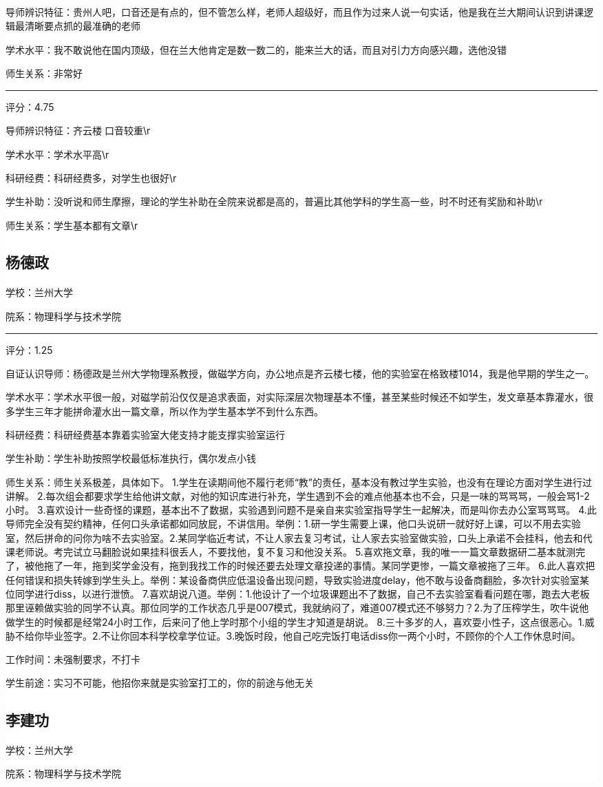导师辨识特征：贵州人吧，口音还是有点的，但不管怎么样，老师人超级好，而且作为过来人说一句实话，他是我在兰大期间认识到讲课逻辑最清晰要点抓的最准确的老师

学术水平：我不敢说他在国内顶级，但在兰大他肯定是数一数二的，能来兰大的话，而且对引力方向感兴趣，选他没错

师生关系：非常好

* * *

评分：4.75

导师辨识特征：齐云楼 口音较重\r

学术水平：学术水平高\r

科研经费：科研经费多，对学生也很好\r

学生补助：没听说和师生摩擦，理论的学生补助在全院来说都是高的，普遍比其他学科的学生高一些，时不时还有奖励和补助\r

师生关系：学生基本都有文章\r

## 杨德政

学校：兰州大学

院系：物理科学与技术学院

* * *

评分：1.25

自证认识导师：杨德政是兰州大学物理系教授，做磁学方向，办公地点是齐云楼七楼，他的实验室在格致楼1014，我是他早期的学生之一。

学术水平：学术水平很一般，对磁学前沿仅仅是追求表面，对实际深层次物理基本不懂，甚至某些时候还不如学生，发文章基本靠灌水，很多学生三年才能拼命灌水出一篇文章，所以作为学生基本学不到什么东西。

科研经费：科研经费基本靠着实验室大佬支持才能支撑实验室运行

学生补助：学生补助按照学校最低标准执行，偶尔发点小钱

师生关系：师生关系极差，具体如下。
1.学生在读期间他不履行老师“教”的责任，基本没有教过学生实验，也没有在理论方面对学生进行过讲解。
2.每次组会都要求学生给他讲文献，对他的知识库进行补充，学生遇到不会的难点他基本也不会，只是一味的骂骂骂，一般会骂1-2小时。
3.喜欢设计一些奇怪的课题，基本出不了数据，实验遇到问题不是亲自来实验室指导学生一起解决，而是叫你去办公室骂骂骂。
4.此导师完全没有契约精神，任何口头承诺都如同放屁，不讲信用。举例：1.研一学生需要上课，他口头说研一就好好上课，可以不用去实验室，然后拼命的问你为啥不去实验室。2.某同学临近考试，不让人家去复习考试，让人家去实验室做实验，口头上承诺不会挂科，他去和代课老师说。考完试立马翻脸说如果挂科很丢人，不要找他，复不复习和他没关系。
5.喜欢拖文章，我的唯一一篇文章数据研二基本就测完了，被他拖了一年，拖到奖学金没有，拖到我找工作的时候还要去处理文章投递的事情。某同学更惨，一篇文章被拖了三年。
6.此人喜欢把任何错误和损失转嫁到学生头上。举例：某设备商供应低温设备出现问题，导致实验进度delay，他不敢与设备商翻脸，多次针对实验室某位同学进行diss，以进行泄愤。
7.喜欢胡说八道。举例：1.他设计了一个垃圾课题出不了数据，自己不去实验室看看问题在哪，跑去大老板那里诬赖做实验的同学不认真。那位同学的工作状态几乎是007模式，我就纳闷了，难道007模式还不够努力？2.为了压榨学生，吹牛说他做学生的时候都是经常24小时工作，后来问了他上学时那个小组的学生才知道是胡说。
8.三十多岁的人，喜欢耍小性子，这点很恶心。1.威胁不给你毕业签字。2.不让你回本科学校拿学位证。3.晚饭时段，他自己吃完饭打电话diss你一两个小时，不顾你的个人工作休息时间。

工作时间：未强制要求，不打卡

学生前途：实习不可能，他招你来就是实验室打工的，你的前途与他无关

## 李建功

学校：兰州大学

院系：物理科学与技术学院

